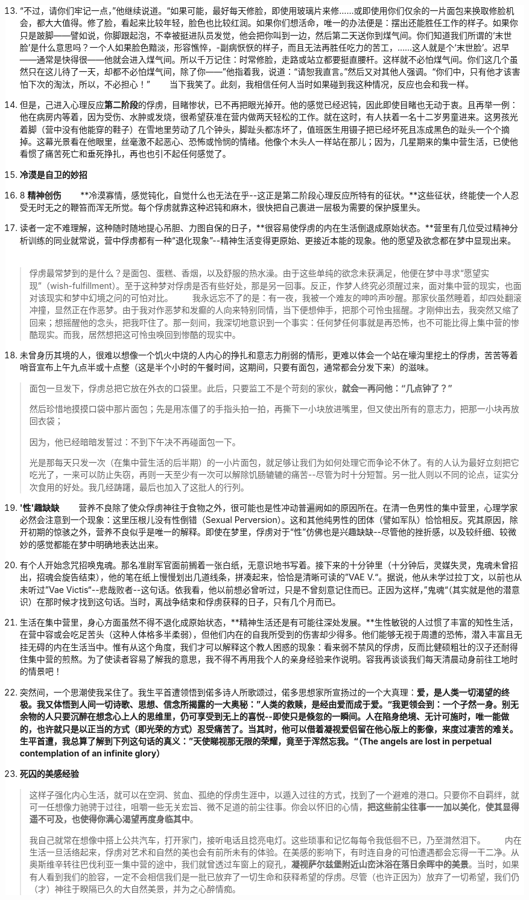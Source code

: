 13. “不过，请你们牢记一点，”他继续说道。“如果可能，最好每天修脸，即使用玻璃片来修……或即使用你们仅余的一片面包来换取修脸机会，都大大值得。修了脸，看起来比较年轻，脸色也比较红润。如果你们想活命，唯一的办法便是：摆出还能胜任工作的样子。如果你只是跛脚——譬如说，你脚跟起泡，不幸被挺进队员发觉，他会把你叫到一边，然后第二天送你到煤气间。你们知道我们所谓的‘末世脸’是什么意思吗？一个人如果脸色黯淡，形容憔悴，-副病恹恹的样子，而且无法再胜任吃力的苦工，……这人就是个‘末世脸’。迟早——通常是快得很——他就会进入煤气间。所以千万记住：时常修脸，走路或站立都要挺直腰杆。这样就不必怕煤气间。你们这几个虽然只在这儿待了一天，却都不必怕煤气间，除了你——”他指着我，说道：“请恕我直言。”然后又对其他人强调。“你们中，只有他才该害怕下次的淘汰，所以，不必担心！” 　　当下我笑了。此刻，我相信任何人当时如果碰到我这种情况，反应也会和我一样。

14. 但是，己进入心理反应**第二阶段**的俘虏，目睹惨状，已不再把眼光掉开。他的感觉已经迟钝，因此即使目睹也无动于衷。且再举一例：他在病房内等着，因为受伤、水肿或发烧，很希望获准在营内做两天轻松的工作。就在这时，有人扶着一名十二岁男童进来。这男孩光着脚（营中没有他能穿的鞋子）在雪地里劳动了几个钟头，脚趾头都冻坏了，值班医生用镊子把已经坏死且冻成黑色的趾头一个个摘掉。这幕光景看在他眼里，丝毫激不起恶心、恐怖或怜悯的情绪。他像个木头人一样站在那儿；因为，几星期来的集中营生活，已使他看惯了痛苦死亡和垂死挣扎，再也也引不起任何感觉了。

15. **冷漠是自卫的妙招**

16. 8 **精神创伤** 　　**冷漠寡情，感觉钝化，自觉什么也无法在乎--这正是第二阶段心理反应所特有的征状。**这些征状，终能使一个人忍受无时无之的鞭笞而浑无所觉。每个俘虏就靠这种迟钝和麻木，很快把自己裹进一层极为需要的保护膜里头。

17. 读者一定不难理解，这种随时随地提心吊胆、力图自保的日子，**很容易使俘虏的内在生活倒退成原始状态。**营里有几位受过精神分析训练的同业就常说，营中俘虏都有一种“退化现象”--精神生活变得更原始、更接近本能的现象。他的愿望及欲念都在梦中显现出来。 　　
>俘虏最常梦到的是什么？是面包、蛋糕、香烟，以及舒服的热水澡。由于这些单纯的欲念未获满足，他便在梦中寻求“愿望实现”（wish-fulfillment）。至于这种梦对俘虏是否有些好处，那是另一回事。反正，作梦人终究必须醒过来，面对集中营的现实，也面对该现实和梦中幻境之问的可怕对比。 　　我永远忘不了的是：有一夜，我被一个难友的呻吟声吵醒。那家伙虽然睡着，却四处翻滚冲撞，显然正在作恶梦。由于我对作恶梦和发癫的人向来特别同情，当下便想伸手，把那个可怜虫摇醒。才刚伸出去，我突然又缩了回来；想摇醒他的念头，把我吓住了。那一刻间，我深切地意识到一个事实：任何梦任何事就是再恐怖，也不可能比得上集中营的惨酷现实。而我，居然想把这可怜虫唤回到惨酷的现实中。

18. 未曾身历其境的人，很难以想像一个饥火中烧的人内心的挣扎和意志力削弱的情形，更难以体会一个站在壕沟里挖土的俘虏，苦苦等着哨音宣布上午九点半或十点整（这是半个小时的午餐时间，这期间，只要有面包，通常都会分发下来）的滋味。
>面包一旦发下，俘虏总把它放在外衣的口袋里。此后，只要监工不是个苛刻的家伙，**就会一再问他：“几点钟了？”**
>
>然后珍惜地摸摸口袋中那片面包；先是用冻僵了的手指头拍一拍，再撕下一小块放进嘴里，但又使出所有的意志力，把那一小块再放回衣袋；
>
>因为，他已经暗暗发誓过：不到下午决不再碰面包一下。 　　
>
>光是那每天只发一次（在集中营生活的后半期）的一小片面包，就足够让我们为如何处理它而争论不休了。有的人认为最好立刻把它吃光了，一来可以防止失窃，再则一天至少有一次可以解除饥肠辘辘的痛苦--尽管为时十分短暂。另一批人则以不同的论点，证实分次食用的好处。我几经踌躇，最后也加入了这批人的行列。

19. **'性'趣缺缺** 　　营养不良除了使众俘虏神往于食物之外，很可能也是性冲动普遍阙如的原因所在。在清一色男性的集中营里，心理学家必然会注意到一个现象：这里压根儿没有性倒错（Sexual Perversion）。这和其他纯男性的团体（譬如军队）恰恰相反。究其原因，除开初期的惊骇之外，营养不良似乎是唯一的解释。即使在梦里，俘虏对于“性”仿佛也是兴趣缺缺--尽管他的挫折感，以及较纤细、较微妙的感觉都能在梦中明确地表达出来。

20. 有个人开始念咒招唤鬼魂。那名准尉军官面前搁着一张白纸，无意识地书写着。接下来的十分钟里（十分钟后，灵媒失灵，鬼魂未曾招出，招魂会旋告结束），他的笔在纸上慢慢划出几道线条，拼凑起来，恰恰是清晰可读的”VAE V.“。据说，他从未学过拉丁文，以前也从未听过”Vae Victis“--悲哉败者--这句话。依我看，他以前想必曾听过，只是不曾刻意记住而已。正因为这样，”鬼魂“（其实就是他的潜意识）在那时候才找到这句话。当时，离战争结束和俘虏获释的日子，只有几个月而已。

21. 生活在集中营里，身心方面虽然不得不退化成原始状态，**精神生活还是有可能往深处发展。**生性敏锐的人过惯了丰富的知性生活，在营中容或会吃足苦头（这种人体格多半柔弱），但他们内在的自我所受到的伤害却少得多。他们能够无视于周遭的恐怖，潜入丰富且无挂无碍的内在生活当中。惟有从这个角度，我们才可以解释这个教人困惑的现象：看来弱不禁风的俘虏，反而比健硕粗壮的汉子还耐得住集中营的煎熬。为了使读者容易了解我的意思，我不得不再用我个人的亲身经验来作说明。容我再谈谈我们每天清晨动身前往工地时的情景吧！

22. 突然间，一个思潮使我呆住了。我生平首遭领悟到偌多诗人所歌颂过，偌多思想家所宣扬过的一个大真理：**爱，是人类一切渴望的终极。**我又体悟到人间一切诗歌、思想、信念所揭露的一大奥秘：”人类的救赎，是经由爱而成于爱。“我更领会到：一个孑然一身。别无余物的人只要沉醉在想念心上人的思维里，仍可享受到无上的喜悦--即使只是倏忽的一瞬间。人在陷身绝境、无计可施时，唯一能做的，也许就只是以正当的方式（即光荣的方式）忍受痛苦了。当其时，他可以借着凝视爱侣留在他心版上的影像，来度过凄苦的难关。生平首遭，我总算了解到下列这句话的真义：”天使睇视那无限的荣耀，竟至于浑然忘我。“**（The angels are lost in perpetual contemplation of an infinite glory）**

23. **死囚的美感经验** 　　
>这样子强化内心生活，就可以在空洞、贫血、孤绝的俘虏生涯中，以遁入过往的方式，找到了一个避难的港口。只要你不自羁绊，就可一任想像力驰骋于过往，咀嚼一些无关宏旨、微不足道的前尘往事。你会以怀旧的心情，**把这些前尘往事一一加以美化**，**使其显得遥不可及，也使得你满心渴望再度身临其中**。
>
>我自己就常在想像中搭上公共汽车，打开家门，接听电话且捻亮电灯。这些琐事和记忆每每令我低徊不已，乃至潸然泪下。 　　内在生活一旦活络起来，俘虏对艺术和自然的美也会有前所未有的体验。在美感的影响下，有时连自身的可怕遭遇都会忘得一干二净。从奥斯维辛转往巴伐利亚一集中营的途中，我们就曾透过车窗上的窥孔，**凝视萨尔兹堡附近山峦沐浴在落日余晖中的美景**。当时，如果有人看到我们的脸容，一定不会相信我们是一批已放弃了一切生命和获释希望的俘虏。尽管（也许正因为）放弃了一切希望，我们仍（才）神往于睽隔已久的大自然美景，并为之心醉情痴。

